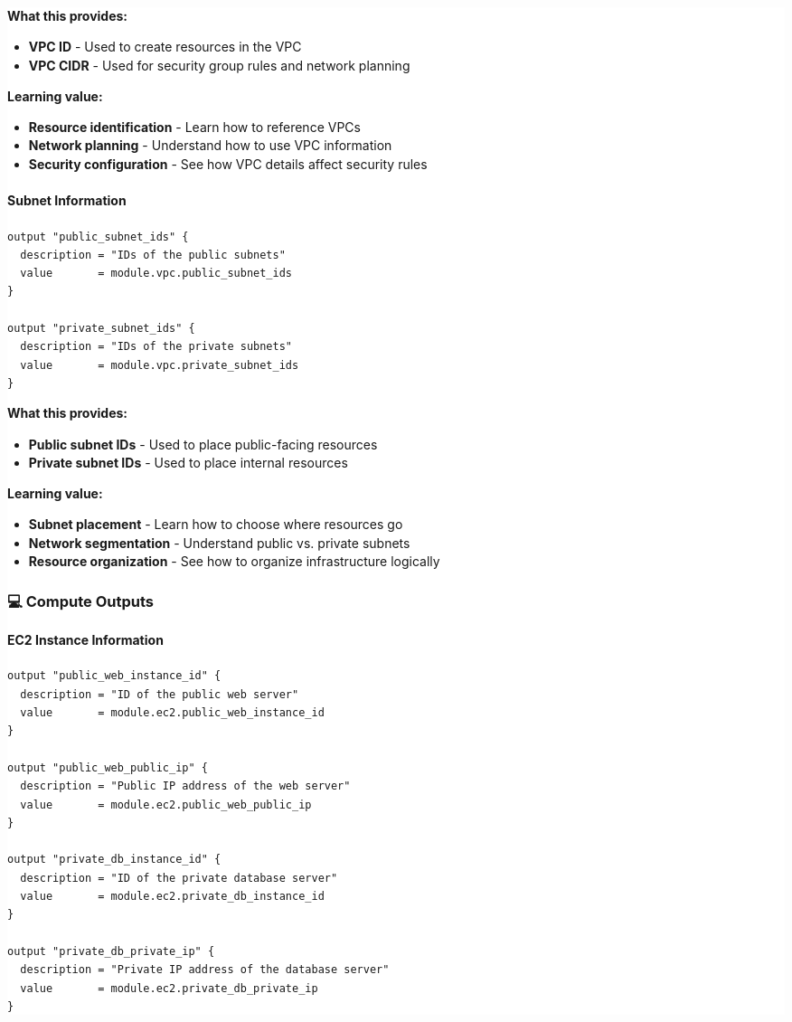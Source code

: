 **What this provides:**
- **VPC ID** - Used to create resources in the VPC
- **VPC CIDR** - Used for security group rules and network planning

**Learning value:**
- **Resource identification** - Learn how to reference VPCs
- **Network planning** - Understand how to use VPC information
- **Security configuration** - See how VPC details affect security rules

#### **Subnet Information**
```hcl
output "public_subnet_ids" {
  description = "IDs of the public subnets"
  value       = module.vpc.public_subnet_ids
}

output "private_subnet_ids" {
  description = "IDs of the private subnets"
  value       = module.vpc.private_subnet_ids
}
```

**What this provides:**
- **Public subnet IDs** - Used to place public-facing resources
- **Private subnet IDs** - Used to place internal resources

**Learning value:**
- **Subnet placement** - Learn how to choose where resources go
- **Network segmentation** - Understand public vs. private subnets
- **Resource organization** - See how to organize infrastructure logically

### **💻 Compute Outputs**

#### **EC2 Instance Information**
```hcl
output "public_web_instance_id" {
  description = "ID of the public web server"
  value       = module.ec2.public_web_instance_id
}

output "public_web_public_ip" {
  description = "Public IP address of the web server"
  value       = module.ec2.public_web_public_ip
}

output "private_db_instance_id" {
  description = "ID of the private database server"
  value       = module.ec2.private_db_instance_id
}

output "private_db_private_ip" {
  description = "Private IP address of the database server"
  value       = module.ec2.private_db_private_ip
}
```
